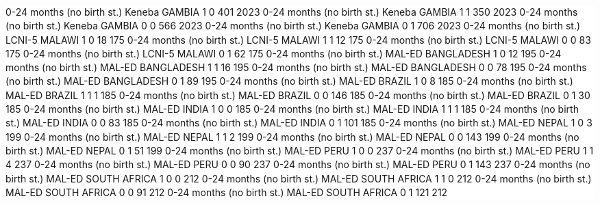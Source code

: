 0-24 months (no birth st.)   Keneba           GAMBIA                         1                       0      401    2023
0-24 months (no birth st.)   Keneba           GAMBIA                         1                       1      350    2023
0-24 months (no birth st.)   Keneba           GAMBIA                         0                       0      566    2023
0-24 months (no birth st.)   Keneba           GAMBIA                         0                       1      706    2023
0-24 months (no birth st.)   LCNI-5           MALAWI                         1                       0       18     175
0-24 months (no birth st.)   LCNI-5           MALAWI                         1                       1       12     175
0-24 months (no birth st.)   LCNI-5           MALAWI                         0                       0       83     175
0-24 months (no birth st.)   LCNI-5           MALAWI                         0                       1       62     175
0-24 months (no birth st.)   MAL-ED           BANGLADESH                     1                       0       12     195
0-24 months (no birth st.)   MAL-ED           BANGLADESH                     1                       1       16     195
0-24 months (no birth st.)   MAL-ED           BANGLADESH                     0                       0       78     195
0-24 months (no birth st.)   MAL-ED           BANGLADESH                     0                       1       89     195
0-24 months (no birth st.)   MAL-ED           BRAZIL                         1                       0        8     185
0-24 months (no birth st.)   MAL-ED           BRAZIL                         1                       1        1     185
0-24 months (no birth st.)   MAL-ED           BRAZIL                         0                       0      146     185
0-24 months (no birth st.)   MAL-ED           BRAZIL                         0                       1       30     185
0-24 months (no birth st.)   MAL-ED           INDIA                          1                       0        0     185
0-24 months (no birth st.)   MAL-ED           INDIA                          1                       1        1     185
0-24 months (no birth st.)   MAL-ED           INDIA                          0                       0       83     185
0-24 months (no birth st.)   MAL-ED           INDIA                          0                       1      101     185
0-24 months (no birth st.)   MAL-ED           NEPAL                          1                       0        3     199
0-24 months (no birth st.)   MAL-ED           NEPAL                          1                       1        2     199
0-24 months (no birth st.)   MAL-ED           NEPAL                          0                       0      143     199
0-24 months (no birth st.)   MAL-ED           NEPAL                          0                       1       51     199
0-24 months (no birth st.)   MAL-ED           PERU                           1                       0        0     237
0-24 months (no birth st.)   MAL-ED           PERU                           1                       1        4     237
0-24 months (no birth st.)   MAL-ED           PERU                           0                       0       90     237
0-24 months (no birth st.)   MAL-ED           PERU                           0                       1      143     237
0-24 months (no birth st.)   MAL-ED           SOUTH AFRICA                   1                       0        0     212
0-24 months (no birth st.)   MAL-ED           SOUTH AFRICA                   1                       1        0     212
0-24 months (no birth st.)   MAL-ED           SOUTH AFRICA                   0                       0       91     212
0-24 months (no birth st.)   MAL-ED           SOUTH AFRICA                   0                       1      121     212